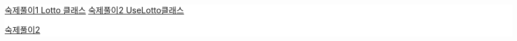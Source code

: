 
[숙제풀이1 Lotto 클래스](https://github.com/younggeun0/SSangYoung/blob/master/dev/workspace/sistJavaStudy/src/date181205/Lotto.java) [숙제풀이2 UseLotto클래스](https://github.com/younggeun0/SSangYoung/blob/master/dev/workspace/sistJavaStudy/src/date181205/UseLotto.java)

[숙제풀이2](https://github.com/younggeun0/SSangYoung/blob/master/dev/workspace/sistJavaStudy/src/date181205/StringTokenizerHW.java)

